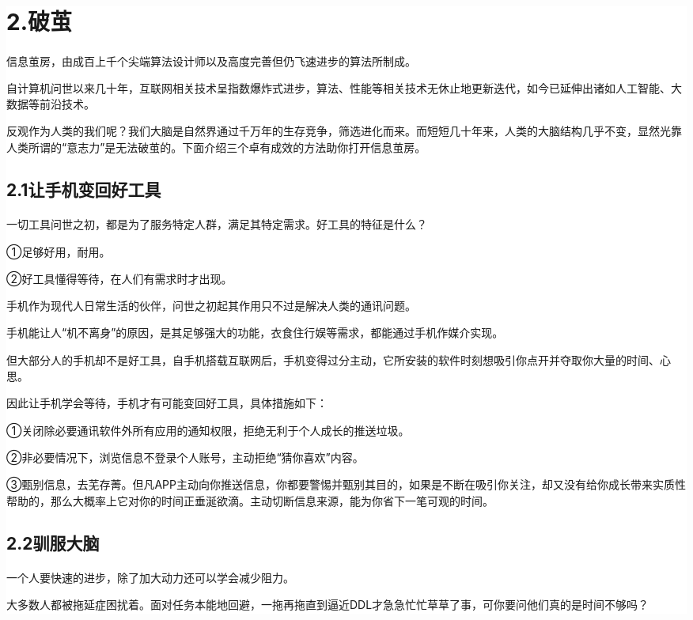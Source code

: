 
# 2.破茧





信息茧房，由成百上千个尖端算法设计师以及高度完善但仍飞速进步的算法所制成。



自计算机问世以来几十年，互联网相关技术呈指数爆炸式进步，算法、性能等相关技术无休止地更新迭代，如今已延伸出诸如人工智能、大数据等前沿技术。



反观作为人类的我们呢？我们大脑是自然界通过千万年的生存竞争，筛选进化而来。而短短几十年来，人类的大脑结构几乎不变，显然光靠人类所谓的“意志力”是无法破茧的。下面介绍三个卓有成效的方法助你打开信息茧房。




## 2.1让手机变回好工具





一切工具问世之初，都是为了服务特定人群，满足其特定需求。好工具的特征是什么？

①足够好用，耐用。

②好工具懂得等待，在人们有需求时才出现。



手机作为现代人日常生活的伙伴，问世之初起其作用只不过是解决人类的通讯问题。



手机能让人“机不离身”的原因，是其足够强大的功能，衣食住行娱等需求，都能通过手机作媒介实现。



但大部分人的手机却不是好工具，自手机搭载互联网后，手机变得过分主动，它所安装的软件时刻想吸引你点开并夺取你大量的时间、心思。



因此让手机学会等待，手机才有可能变回好工具，具体措施如下：


   ①关闭除必要通讯软件外所有应用的通知权限，拒绝无利于个人成长的推送垃圾。

   ②非必要情况下，浏览信息不登录个人账号，主动拒绝“猜你喜欢”内容。

   ③甄别信息，去芜存菁。但凡APP主动向你推送信息，你都要警惕并甄别其目的，如果是不断在吸引你关注，却又没有给你成长带来实质性帮助的，那么大概率上它对你的时间正垂涎欲滴。主动切断信息来源，能为你省下一笔可观的时间。


## 2.2驯服大脑





一个人要快速的进步，除了加大动力还可以学会减少阻力。



大多数人都被拖延症困扰着。面对任务本能地回避，一拖再拖直到逼近DDL才急急忙忙草草了事，可你要问他们真的是时间不够吗？

